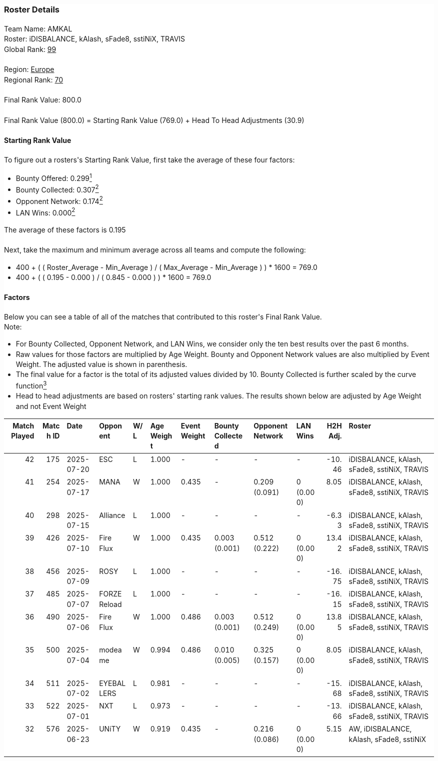 ### Roster Details<br />
Team Name: AMKAL<br />
Roster: iDISBALANCE, kAlash, sFade8, sstiNiX, TRAVIS<br />
Global Rank: [99](../../standings_global_2025_08_04.md)<br />
<br />
Region: [Europe]( ../../standings_europe_2025_08_04.md)<br />
Regional Rank: [70]( ../../standings_europe_2025_08_04.md)<br />
<br />
Final Rank Value:  800.0<br />
<br />
Final Rank Value (800.0) = Starting Rank Value (769.0) + Head To Head Adjustments (30.9)<br />

#### Starting Rank Value<br />
To figure out a rosters's Starting Rank Value, first take the average of these four factors:<br />
- Bounty Offered: 0.299[<sup>1</sup>](#table2)
- Bounty Collected: 0.307[<sup>2</sup>](#table1)
- Opponent Network: 0.174[<sup>2</sup>](#table1)
- LAN Wins: 0.000[<sup>2</sup>](#table1)

The average of these factors is 0.195<br />
<br />
Next, take the maximum and minimum average across all teams and compute the following:<br />
- 400 + ( ( Roster_Average - Min_Average ) / ( Max_Average - Min_Average ) ) * 1600 = 769.0
- 400 + ( ( 0.195 - 0.000 ) / ( 0.845 - 0.000 ) ) * 1600 = 769.0


#### Factors<br />
Below you can see a table of all of the matches that contributed to this roster's Final Rank Value.<br />
Note:<br />

- For Bounty Collected, Opponent Network, and LAN Wins, we consider only the ten best results over the past 6 months.
- Raw values for those factors are multiplied by Age Weight. Bounty and Opponent Network values are also multiplied by Event Weight. The adjusted value is shown in parenthesis.
- The final value for a factor is the total of its adjusted values divided by 10. Bounty Collected is further scaled by the curve function[<sup>3</sup>](#curveFunction)
- Head to head adjustments are based on rosters' starting rank values. The results shown below are adjusted by Age Weight and not Event Weight
<span id="table1"></span><br />


| Match Played | Match ID | Date       | Opponent          | W/L | Age Weight | Event Weight | Bounty Collected | Opponent Network | LAN Wins  | H2H Adj. | Roster                                       |
| -: | -: | :- | :- | :- | :- | :- | :- | :- | :- | -: | :- |
|           42 |      175 | 2025-07-20 | ESC               | L   | 1.000      | -            | -                | -                | -         |   -10.46 | iDISBALANCE, kAlash, sFade8, sstiNiX, TRAVIS |
|           41 |      254 | 2025-07-17 | MANA              | W   | 1.000      | 0.435        | -                | 0.209 (0.091)    | 0 (0.000) |     8.05 | iDISBALANCE, kAlash, sFade8, sstiNiX, TRAVIS |
|           40 |      298 | 2025-07-15 | Alliance          | L   | 1.000      | -            | -                | -                | -         |    -6.33 | iDISBALANCE, kAlash, sFade8, sstiNiX, TRAVIS |
|           39 |      426 | 2025-07-10 | Fire Flux         | W   | 1.000      | 0.435        | 0.003 (0.001)    | 0.512 (0.222)    | 0 (0.000) |    13.42 | iDISBALANCE, kAlash, sFade8, sstiNiX, TRAVIS |
|           38 |      456 | 2025-07-09 | ROSY              | L   | 1.000      | -            | -                | -                | -         |   -16.75 | iDISBALANCE, kAlash, sFade8, sstiNiX, TRAVIS |
|           37 |      485 | 2025-07-07 | FORZE Reload      | L   | 1.000      | -            | -                | -                | -         |   -16.15 | iDISBALANCE, kAlash, sFade8, sstiNiX, TRAVIS |
|           36 |      490 | 2025-07-06 | Fire Flux         | W   | 1.000      | 0.486        | 0.003 (0.001)    | 0.512 (0.249)    | 0 (0.000) |    13.85 | iDISBALANCE, kAlash, sFade8, sstiNiX, TRAVIS |
|           35 |      500 | 2025-07-04 | modeame           | W   | 0.994      | 0.486        | 0.010 (0.005)    | 0.325 (0.157)    | 0 (0.000) |     8.05 | iDISBALANCE, kAlash, sFade8, sstiNiX, TRAVIS |
|           34 |      511 | 2025-07-02 | EYEBALLERS        | L   | 0.981      | -            | -                | -                | -         |   -15.68 | iDISBALANCE, kAlash, sFade8, sstiNiX, TRAVIS |
|           33 |      522 | 2025-07-01 | NXT               | L   | 0.973      | -            | -                | -                | -         |   -13.66 | iDISBALANCE, kAlash, sFade8, sstiNiX, TRAVIS |
|           32 |      576 | 2025-06-23 | UNiTY             | W   | 0.919      | 0.435        | -                | 0.216 (0.086)    | 0 (0.000) |     5.15 | AW, iDISBALANCE, kAlash, sFade8, sstiNiX     |
